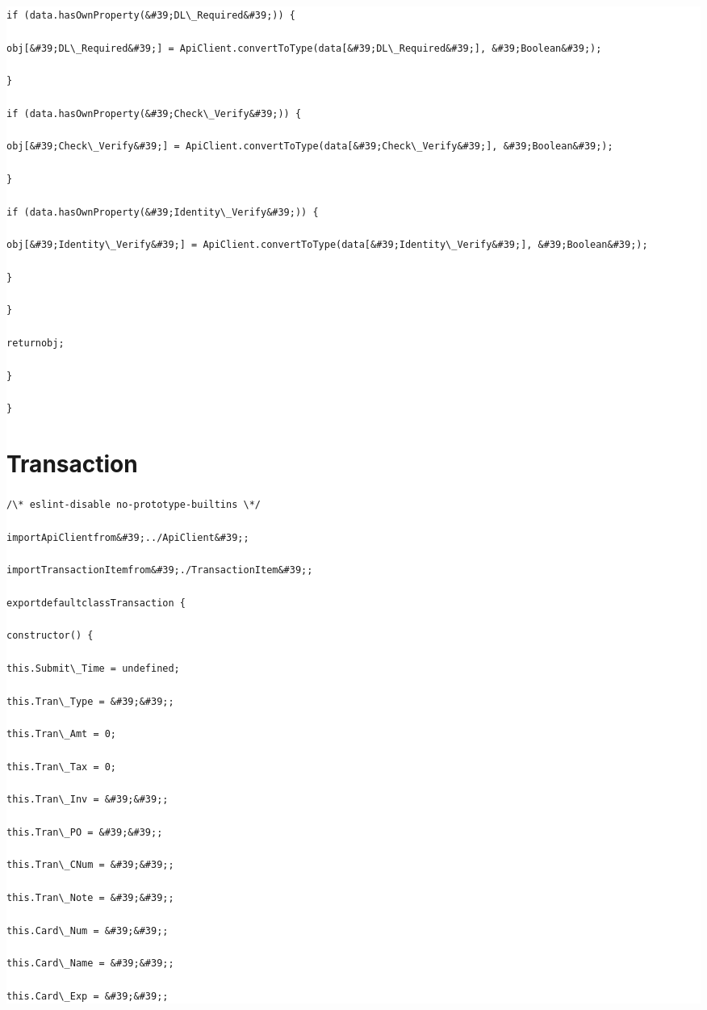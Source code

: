     if (data.hasOwnProperty(&#39;DL\_Required&#39;)) {

    obj[&#39;DL\_Required&#39;] = ApiClient.convertToType(data[&#39;DL\_Required&#39;], &#39;Boolean&#39;);

    }

    if (data.hasOwnProperty(&#39;Check\_Verify&#39;)) {

    obj[&#39;Check\_Verify&#39;] = ApiClient.convertToType(data[&#39;Check\_Verify&#39;], &#39;Boolean&#39;);

    }

    if (data.hasOwnProperty(&#39;Identity\_Verify&#39;)) {

    obj[&#39;Identity\_Verify&#39;] = ApiClient.convertToType(data[&#39;Identity\_Verify&#39;], &#39;Boolean&#39;);

    }

    }

    returnobj;

    }

    }

# Transaction

    /\* eslint-disable no-prototype-builtins \*/

    importApiClientfrom&#39;../ApiClient&#39;;

    importTransactionItemfrom&#39;./TransactionItem&#39;;

    exportdefaultclassTransaction {

    constructor() {

    this.Submit\_Time = undefined;

    this.Tran\_Type = &#39;&#39;;

    this.Tran\_Amt = 0;

    this.Tran\_Tax = 0;

    this.Tran\_Inv = &#39;&#39;;

    this.Tran\_PO = &#39;&#39;;

    this.Tran\_CNum = &#39;&#39;;

    this.Tran\_Note = &#39;&#39;;

    this.Card\_Num = &#39;&#39;;

    this.Card\_Name = &#39;&#39;;

    this.Card\_Exp = &#39;&#39;;
